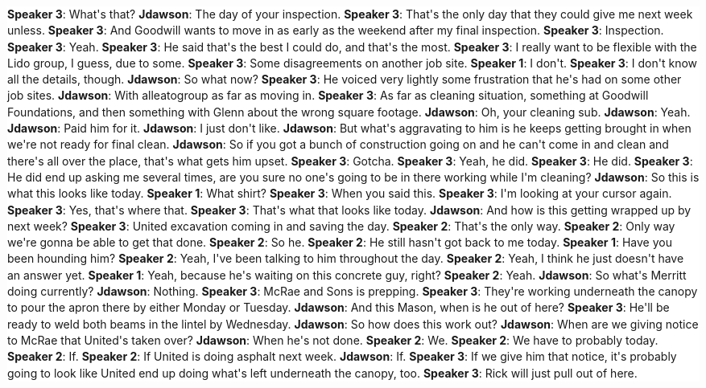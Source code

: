 **Speaker 3**: What's that?
**Jdawson**: The day of your inspection.
**Speaker 3**: That's the only day that they could give me next week unless.
**Speaker 3**: And Goodwill wants to move in as early as the weekend after my final inspection.
**Speaker 3**: Inspection.
**Speaker 3**: Yeah.
**Speaker 3**: He said that's the best I could do, and that's the most.
**Speaker 3**: I really want to be flexible with the Lido group, I guess, due to some.
**Speaker 3**: Some disagreements on another job site.
**Speaker 1**: I don't.
**Speaker 3**: I don't know all the details, though.
**Jdawson**: So what now?
**Speaker 3**: He voiced very lightly some frustration that he's had on some other job sites.
**Jdawson**: With alleatogroup as far as moving in.
**Speaker 3**: As far as cleaning situation, something at Goodwill Foundations, and then something with Glenn about the wrong square footage.
**Jdawson**: Oh, your cleaning sub.
**Jdawson**: Yeah.
**Jdawson**: Paid him for it.
**Jdawson**: I just don't like.
**Jdawson**: But what's aggravating to him is he keeps getting brought in when we're not ready for final clean.
**Jdawson**: So if you got a bunch of construction going on and he can't come in and clean and there's all over the place, that's what gets him upset.
**Speaker 3**: Gotcha.
**Speaker 3**: Yeah, he did.
**Speaker 3**: He did.
**Speaker 3**: He did end up asking me several times, are you sure no one's going to be in there working while I'm cleaning?
**Jdawson**: So this is what this looks like today.
**Speaker 1**: What shirt?
**Speaker 3**: When you said this.
**Speaker 3**: I'm looking at your cursor again.
**Speaker 3**: Yes, that's where that.
**Speaker 3**: That's what that looks like today.
**Jdawson**: And how is this getting wrapped up by next week?
**Speaker 3**: United excavation coming in and saving the day.
**Speaker 2**: That's the only way.
**Speaker 2**: Only way we're gonna be able to get that done.
**Speaker 2**: So he.
**Speaker 2**: He still hasn't got back to me today.
**Speaker 1**: Have you been hounding him?
**Speaker 2**: Yeah, I've been talking to him throughout the day.
**Speaker 2**: Yeah, I think he just doesn't have an answer yet.
**Speaker 1**: Yeah, because he's waiting on this concrete guy, right?
**Speaker 2**: Yeah.
**Jdawson**: So what's Merritt doing currently?
**Jdawson**: Nothing.
**Speaker 3**: McRae and Sons is prepping.
**Speaker 3**: They're working underneath the canopy to pour the apron there by either Monday or Tuesday.
**Jdawson**: And this Mason, when is he out of here?
**Speaker 3**: He'll be ready to weld both beams in the lintel by Wednesday.
**Jdawson**: So how does this work out?
**Jdawson**: When are we giving notice to McRae that United's taken over?
**Jdawson**: When he's not done.
**Speaker 2**: We.
**Speaker 2**: We have to probably today.
**Speaker 2**: If.
**Speaker 2**: If United is doing asphalt next week.
**Jdawson**: If.
**Speaker 3**: If we give him that notice, it's probably going to look like United end up doing what's left underneath the canopy, too.
**Speaker 3**: Rick will just pull out of here.